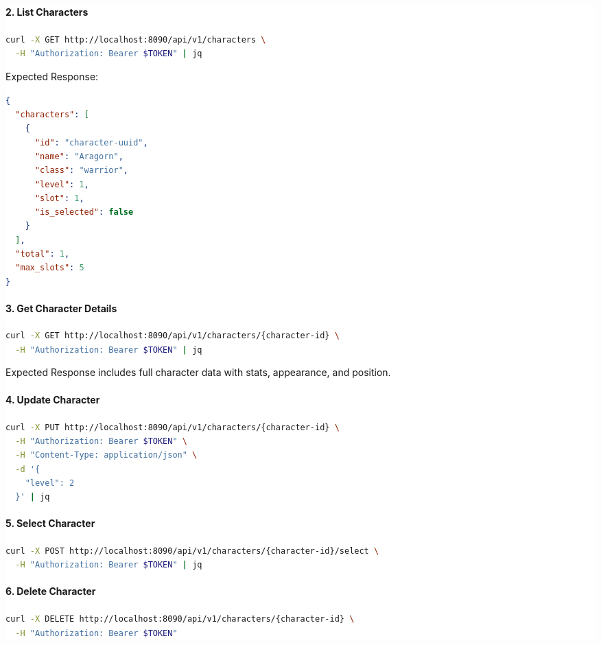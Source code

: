 #### 2. List Characters

```bash
curl -X GET http://localhost:8090/api/v1/characters \
  -H "Authorization: Bearer $TOKEN" | jq
```

Expected Response:
```json
{
  "characters": [
    {
      "id": "character-uuid",
      "name": "Aragorn",
      "class": "warrior",
      "level": 1,
      "slot": 1,
      "is_selected": false
    }
  ],
  "total": 1,
  "max_slots": 5
}
```

#### 3. Get Character Details

```bash
curl -X GET http://localhost:8090/api/v1/characters/{character-id} \
  -H "Authorization: Bearer $TOKEN" | jq
```

Expected Response includes full character data with stats, appearance, and position.

#### 4. Update Character

```bash
curl -X PUT http://localhost:8090/api/v1/characters/{character-id} \
  -H "Authorization: Bearer $TOKEN" \
  -H "Content-Type: application/json" \
  -d '{
    "level": 2
  }' | jq
```

#### 5. Select Character

```bash
curl -X POST http://localhost:8090/api/v1/characters/{character-id}/select \
  -H "Authorization: Bearer $TOKEN" | jq
```

#### 6. Delete Character

```bash
curl -X DELETE http://localhost:8090/api/v1/characters/{character-id} \
  -H "Authorization: Bearer $TOKEN"
```

